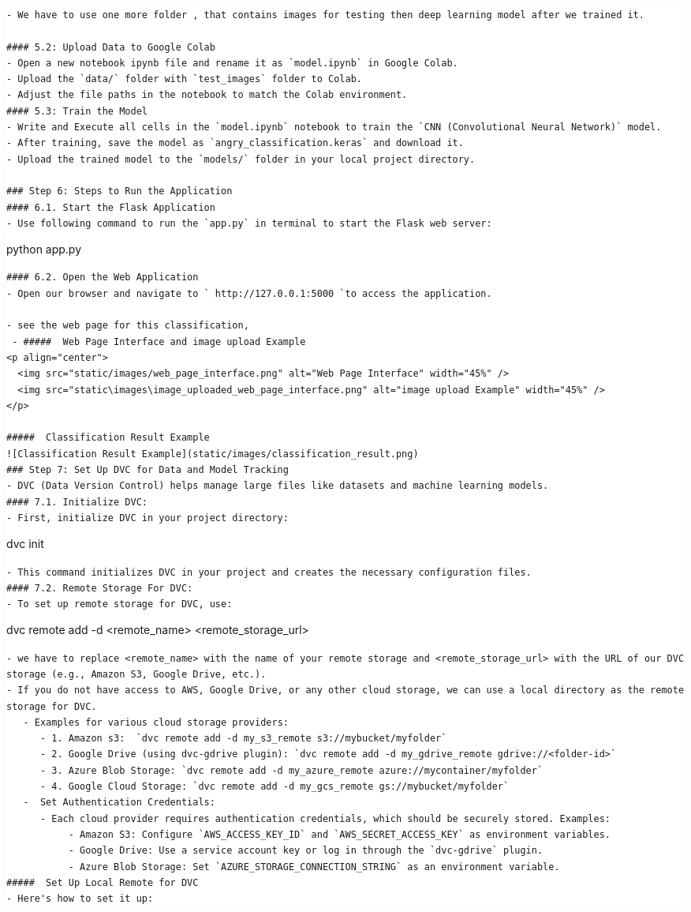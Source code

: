```
- We have to use one more folder , that contains images for testing then deep learning model after we trained it.

#### 5.2: Upload Data to Google Colab
- Open a new notebook ipynb file and rename it as `model.ipynb` in Google Colab.
- Upload the `data/` folder with `test_images` folder to Colab.
- Adjust the file paths in the notebook to match the Colab environment.
#### 5.3: Train the Model
- Write and Execute all cells in the `model.ipynb` notebook to train the `CNN (Convolutional Neural Network)` model.
- After training, save the model as `angry_classification.keras` and download it.
- Upload the trained model to the `models/` folder in your local project directory.

### Step 6: Steps to Run the Application
#### 6.1. Start the Flask Application
- Use following command to run the `app.py` in terminal to start the Flask web server:
```
python app.py
```
#### 6.2. Open the Web Application
- Open our browser and navigate to ` http://127.0.0.1:5000 `to access the application.

- see the web page for this classification, 
 - #####  Web Page Interface and image upload Example
<p align="center">
  <img src="static/images/web_page_interface.png" alt="Web Page Interface" width="45%" />
  <img src="static\images\image_uploaded_web_page_interface.png" alt="image upload Example" width="45%" />
</p>

#####  Classification Result Example
![Classification Result Example](static/images/classification_result.png)
### Step 7: Set Up DVC for Data and Model Tracking
- DVC (Data Version Control) helps manage large files like datasets and machine learning models. 
#### 7.1. Initialize DVC: 
- First, initialize DVC in your project directory:
```
dvc init
```
- This command initializes DVC in your project and creates the necessary configuration files.
#### 7.2. Remote Storage For DVC:
- To set up remote storage for DVC, use:
``` 
dvc remote add -d <remote_name> <remote_storage_url>
```
- we have to replace <remote_name> with the name of your remote storage and <remote_storage_url> with the URL of our DVC storage (e.g., Amazon S3, Google Drive, etc.).
- If you do not have access to AWS, Google Drive, or any other cloud storage, we can use a local directory as the remote storage for DVC. 
   - Examples for various cloud storage providers:
      - 1. Amazon s3:  `dvc remote add -d my_s3_remote s3://mybucket/myfolder`
      - 2. Google Drive (using dvc-gdrive plugin): `dvc remote add -d my_gdrive_remote gdrive://<folder-id>`
      - 3. Azure Blob Storage: `dvc remote add -d my_azure_remote azure://mycontainer/myfolder`
      - 4. Google Cloud Storage: `dvc remote add -d my_gcs_remote gs://mybucket/myfolder`
   -  Set Authentication Credentials:
      - Each cloud provider requires authentication credentials, which should be securely stored. Examples:
           - Amazon S3: Configure `AWS_ACCESS_KEY_ID` and `AWS_SECRET_ACCESS_KEY` as environment variables.
           - Google Drive: Use a service account key or log in through the `dvc-gdrive` plugin.
           - Azure Blob Storage: Set `AZURE_STORAGE_CONNECTION_STRING` as an environment variable.
#####  Set Up Local Remote for DVC
- Here's how to set it up:
```